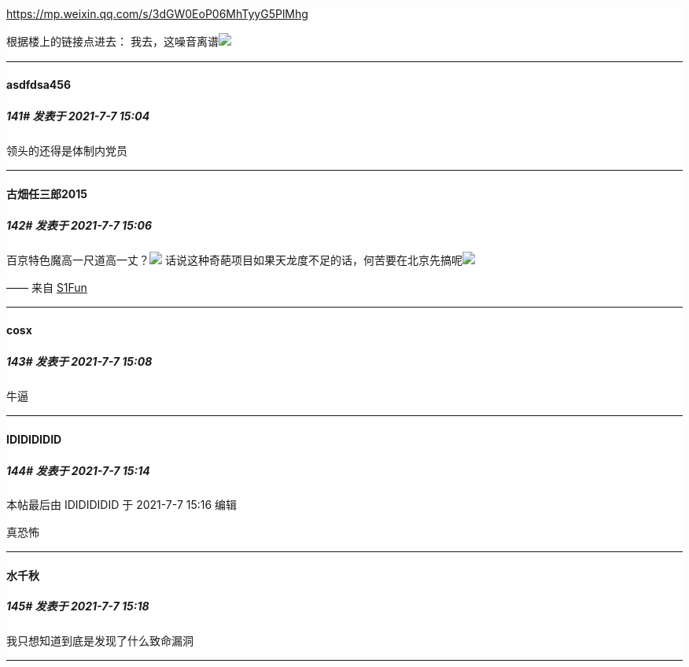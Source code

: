 https://mp.weixin.qq.com/s/3dGW0EoP06MhTyyG5PlMhg


根据楼上的链接点进去：</blockquote>
我去，这噪音离谱<img src="https://static.saraba1st.com/image/smiley/face2017/212.png" referrerpolicy="no-referrer">


*****

####  asdfdsa456  
##### 141#       发表于 2021-7-7 15:04


领头的还得是体制内党员


*****

####  古畑任三郎2015  
##### 142#       发表于 2021-7-7 15:06


百京特色魔高一尺道高一丈？<img src="https://static.saraba1st.com/image/smiley/face2017/047.png" referrerpolicy="no-referrer">
话说这种奇葩项目如果天龙度不足的话，何苦要在北京先搞呢<img src="https://static.saraba1st.com/image/smiley/face2017/213.gif" referrerpolicy="no-referrer">

—— 来自 [S1Fun](https://s1fun.koalcat.com)


*****

####  cosx  
##### 143#       发表于 2021-7-7 15:08


牛逼


*****

####  IDIDIDIDID  
##### 144#       发表于 2021-7-7 15:14


 本帖最后由 IDIDIDIDID 于 2021-7-7 15:16 编辑 

真恐怖


*****

####  水千秋  
##### 145#       发表于 2021-7-7 15:18


我只想知道到底是发现了什么致命漏洞


*****
